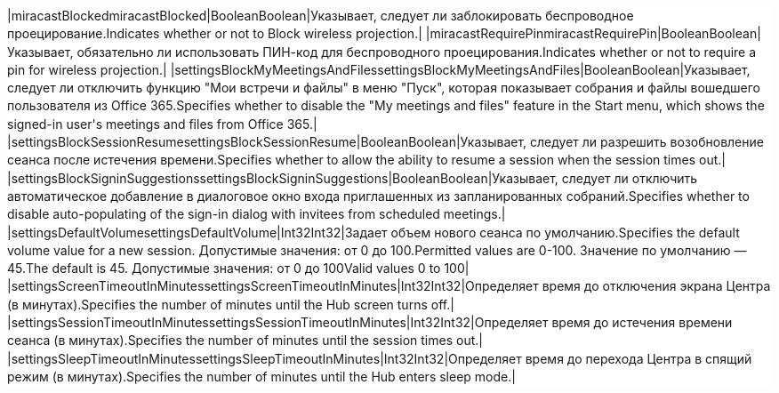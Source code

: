 |<span data-ttu-id="c69bf-180">miracastBlocked</span><span class="sxs-lookup"><span data-stu-id="c69bf-180">miracastBlocked</span></span>|<span data-ttu-id="c69bf-181">Boolean</span><span class="sxs-lookup"><span data-stu-id="c69bf-181">Boolean</span></span>|<span data-ttu-id="c69bf-182">Указывает, следует ли заблокировать беспроводное проецирование.</span><span class="sxs-lookup"><span data-stu-id="c69bf-182">Indicates whether or not to Block wireless projection.</span></span>|
|<span data-ttu-id="c69bf-183">miracastRequirePin</span><span class="sxs-lookup"><span data-stu-id="c69bf-183">miracastRequirePin</span></span>|<span data-ttu-id="c69bf-184">Boolean</span><span class="sxs-lookup"><span data-stu-id="c69bf-184">Boolean</span></span>|<span data-ttu-id="c69bf-185">Указывает, обязательно ли использовать ПИН-код для беспроводного проецирования.</span><span class="sxs-lookup"><span data-stu-id="c69bf-185">Indicates whether or not to require a pin for wireless projection.</span></span>|
|<span data-ttu-id="c69bf-186">settingsBlockMyMeetingsAndFiles</span><span class="sxs-lookup"><span data-stu-id="c69bf-186">settingsBlockMyMeetingsAndFiles</span></span>|<span data-ttu-id="c69bf-187">Boolean</span><span class="sxs-lookup"><span data-stu-id="c69bf-187">Boolean</span></span>|<span data-ttu-id="c69bf-188">Указывает, следует ли отключить функцию "Мои встречи и файлы" в меню "Пуск", которая показывает собрания и файлы вошедшего пользователя из Office 365.</span><span class="sxs-lookup"><span data-stu-id="c69bf-188">Specifies whether to disable the "My meetings and files" feature in the Start menu, which shows the signed-in user's meetings and files from Office 365.</span></span>|
|<span data-ttu-id="c69bf-189">settingsBlockSessionResume</span><span class="sxs-lookup"><span data-stu-id="c69bf-189">settingsBlockSessionResume</span></span>|<span data-ttu-id="c69bf-190">Boolean</span><span class="sxs-lookup"><span data-stu-id="c69bf-190">Boolean</span></span>|<span data-ttu-id="c69bf-191">Указывает, следует ли разрешить возобновление сеанса после истечения времени.</span><span class="sxs-lookup"><span data-stu-id="c69bf-191">Specifies whether to allow the ability to resume a session when the session times out.</span></span>|
|<span data-ttu-id="c69bf-192">settingsBlockSigninSuggestions</span><span class="sxs-lookup"><span data-stu-id="c69bf-192">settingsBlockSigninSuggestions</span></span>|<span data-ttu-id="c69bf-193">Boolean</span><span class="sxs-lookup"><span data-stu-id="c69bf-193">Boolean</span></span>|<span data-ttu-id="c69bf-194">Указывает, следует ли отключить автоматическое добавление в диалоговое окно входа приглашенных из запланированных собраний.</span><span class="sxs-lookup"><span data-stu-id="c69bf-194">Specifies whether to disable auto-populating of the sign-in dialog with invitees from scheduled meetings.</span></span>|
|<span data-ttu-id="c69bf-195">settingsDefaultVolume</span><span class="sxs-lookup"><span data-stu-id="c69bf-195">settingsDefaultVolume</span></span>|<span data-ttu-id="c69bf-196">Int32</span><span class="sxs-lookup"><span data-stu-id="c69bf-196">Int32</span></span>|<span data-ttu-id="c69bf-197">Задает объем нового сеанса по умолчанию.</span><span class="sxs-lookup"><span data-stu-id="c69bf-197">Specifies the default volume value for a new session.</span></span> <span data-ttu-id="c69bf-198">Допустимые значения: от 0 до 100.</span><span class="sxs-lookup"><span data-stu-id="c69bf-198">Permitted values are 0-100.</span></span> <span data-ttu-id="c69bf-199">Значение по умолчанию — 45.</span><span class="sxs-lookup"><span data-stu-id="c69bf-199">The default is 45.</span></span> <span data-ttu-id="c69bf-200">Допустимые значения: от 0 до 100</span><span class="sxs-lookup"><span data-stu-id="c69bf-200">Valid values 0 to 100</span></span>|
|<span data-ttu-id="c69bf-201">settingsScreenTimeoutInMinutes</span><span class="sxs-lookup"><span data-stu-id="c69bf-201">settingsScreenTimeoutInMinutes</span></span>|<span data-ttu-id="c69bf-202">Int32</span><span class="sxs-lookup"><span data-stu-id="c69bf-202">Int32</span></span>|<span data-ttu-id="c69bf-203">Определяет время до отключения экрана Центра (в минутах).</span><span class="sxs-lookup"><span data-stu-id="c69bf-203">Specifies the number of minutes until the Hub screen turns off.</span></span>|
|<span data-ttu-id="c69bf-204">settingsSessionTimeoutInMinutes</span><span class="sxs-lookup"><span data-stu-id="c69bf-204">settingsSessionTimeoutInMinutes</span></span>|<span data-ttu-id="c69bf-205">Int32</span><span class="sxs-lookup"><span data-stu-id="c69bf-205">Int32</span></span>|<span data-ttu-id="c69bf-206">Определяет время до истечения времени сеанса (в минутах).</span><span class="sxs-lookup"><span data-stu-id="c69bf-206">Specifies the number of minutes until the session times out.</span></span>|
|<span data-ttu-id="c69bf-207">settingsSleepTimeoutInMinutes</span><span class="sxs-lookup"><span data-stu-id="c69bf-207">settingsSleepTimeoutInMinutes</span></span>|<span data-ttu-id="c69bf-208">Int32</span><span class="sxs-lookup"><span data-stu-id="c69bf-208">Int32</span></span>|<span data-ttu-id="c69bf-209">Определяет время до перехода Центра в спящий режим (в минутах).</span><span class="sxs-lookup"><span data-stu-id="c69bf-209">Specifies the number of minutes until the Hub enters sleep mode.</span></span>|